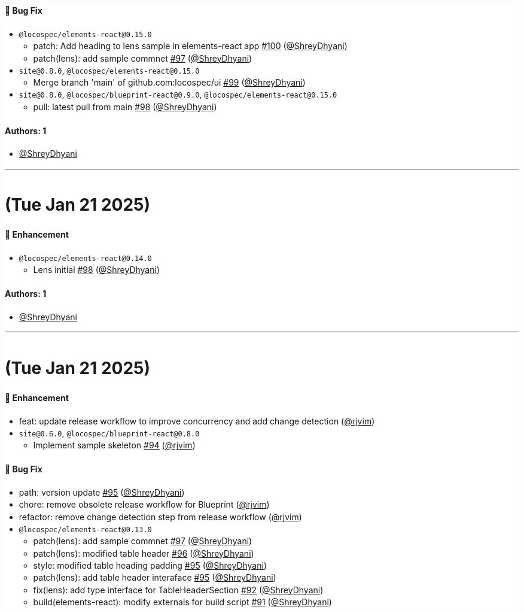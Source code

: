 #### 🐛 Bug Fix

- `@locospec/elements-react@0.15.0`
  - patch: Add heading to lens sample in elements-react app [#100](https://github.com/locospec/ui/pull/100) ([@ShreyDhyani](https://github.com/ShreyDhyani))
  - patch(lens): add sample commnet [#97](https://github.com/locospec/ui/pull/97) ([@ShreyDhyani](https://github.com/ShreyDhyani))
- `site@0.8.0`, `@locospec/elements-react@0.15.0`
  - Merge branch 'main' of github.com:locospec/ui [#99](https://github.com/locospec/ui/pull/99) ([@ShreyDhyani](https://github.com/ShreyDhyani))
- `site@0.8.0`, `@locospec/blueprint-react@0.9.0`, `@locospec/elements-react@0.15.0`
  - pull: latest pull from main [#98](https://github.com/locospec/ui/pull/98) ([@ShreyDhyani](https://github.com/ShreyDhyani))

#### Authors: 1

- [@ShreyDhyani](https://github.com/ShreyDhyani)

---

# (Tue Jan 21 2025)

#### 🚀 Enhancement

- `@locospec/elements-react@0.14.0`
  - Lens initial [#98](https://github.com/locospec/ui/pull/98) ([@ShreyDhyani](https://github.com/ShreyDhyani))

#### Authors: 1

- [@ShreyDhyani](https://github.com/ShreyDhyani)

---

# (Tue Jan 21 2025)

#### 🚀 Enhancement

- feat: update release workflow to improve concurrency and add change detection ([@rjvim](https://github.com/rjvim))
- `site@0.6.0`, `@locospec/blueprint-react@0.8.0`
  - Implement sample skeleton [#94](https://github.com/locospec/ui/pull/94) ([@rjvim](https://github.com/rjvim))

#### 🐛 Bug Fix

- path: version update [#95](https://github.com/locospec/ui/pull/95) ([@ShreyDhyani](https://github.com/ShreyDhyani))
- chore: remove obsolete release workflow for Blueprint ([@rjvim](https://github.com/rjvim))
- refactor: remove change detection step from release workflow ([@rjvim](https://github.com/rjvim))
- `@locospec/elements-react@0.13.0`
  - patch(lens): add sample commnet [#97](https://github.com/locospec/ui/pull/97) ([@ShreyDhyani](https://github.com/ShreyDhyani))
  - patch(lens): modified table header [#96](https://github.com/locospec/ui/pull/96) ([@ShreyDhyani](https://github.com/ShreyDhyani))
  - style: modified table heading padding [#95](https://github.com/locospec/ui/pull/95) ([@ShreyDhyani](https://github.com/ShreyDhyani))
  - patch(lens): add table header interaface [#95](https://github.com/locospec/ui/pull/95) ([@ShreyDhyani](https://github.com/ShreyDhyani))
  - fix(lens): add type interface for TableHeaderSection [#92](https://github.com/locospec/ui/pull/92) ([@ShreyDhyani](https://github.com/ShreyDhyani))
  - build(elements-react): modify externals for build script [#91](https://github.com/locospec/ui/pull/91) ([@ShreyDhyani](https://github.com/ShreyDhyani))